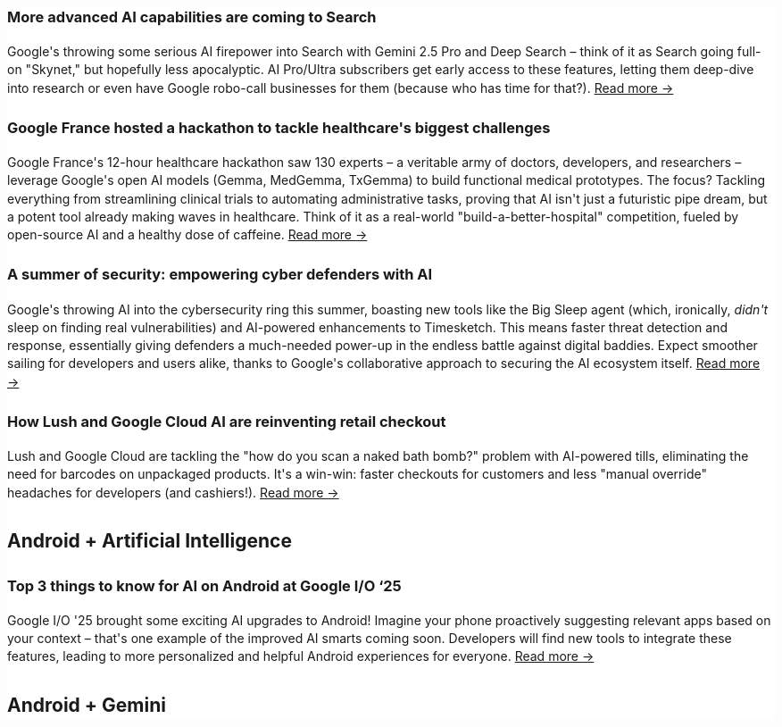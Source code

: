 ### More advanced AI capabilities are coming to Search

Google's throwing some serious AI firepower into Search with Gemini 2.5 Pro and Deep Search –  think of it as Search going full-on "Skynet," but hopefully less apocalyptic.  AI Pro/Ultra subscribers get early access to these features, letting them  deep-dive into research or even have Google robo-call businesses for them (because who has time for that?). [Read more →](https://blog.google/products/search/deep-search-business-calling-google-search/)

### Google France hosted a hackathon to tackle healthcare's biggest challenges

Google France's 12-hour healthcare hackathon saw 130 experts – a veritable army of doctors, developers, and researchers – leverage Google's open AI models (Gemma, MedGemma, TxGemma) to build functional medical prototypes.  The focus?  Tackling everything from streamlining clinical trials to automating administrative tasks, proving that AI isn't just a futuristic pipe dream, but a potent tool already making waves in healthcare.  Think of it as a real-world "build-a-better-hospital" competition, fueled by open-source AI and a healthy dose of caffeine. [Read more →](https://blog.google/technology/health/google-france-ai-healthcare-hackathon/)

### A summer of security: empowering cyber defenders with AI

Google's throwing AI into the cybersecurity ring this summer, boasting new tools like the Big Sleep agent (which, ironically, *didn't* sleep on finding real vulnerabilities) and AI-powered enhancements to Timesketch.  This means faster threat detection and response, essentially giving defenders a much-needed power-up in the endless battle against digital baddies.  Expect smoother sailing for developers and users alike, thanks to Google's collaborative approach to securing the AI ecosystem itself. [Read more →](https://blog.google/technology/safety-security/cybersecurity-updates-summer-2025/)

### How Lush and Google Cloud AI are reinventing retail checkout

Lush and Google Cloud are tackling the "how do you scan a naked bath bomb?" problem with AI-powered tills,  eliminating the need for barcodes on unpackaged products.  It's a win-win: faster checkouts for customers and less "manual override" headaches for developers (and cashiers!). [Read more →](https://blog.google/around-the-globe/google-europe/united-kingdom/how-lush-and-google-cloud-ai-are-reinventing-retail-checkout/)

## Android + Artificial Intelligence

### Top 3 things to know for AI on Android at Google I/O ‘25

Google I/O '25 brought some exciting AI upgrades to Android!  Imagine your phone proactively suggesting relevant apps based on your context –  that's one example of the improved AI smarts coming soon.  Developers will find new tools to integrate these features, leading to more personalized and helpful Android experiences for everyone. [Read more →](https://android-developers.googleblog.com/2025/06/top-3-updates-for-ai-on-android-google-io.html)

## Android + Gemini
